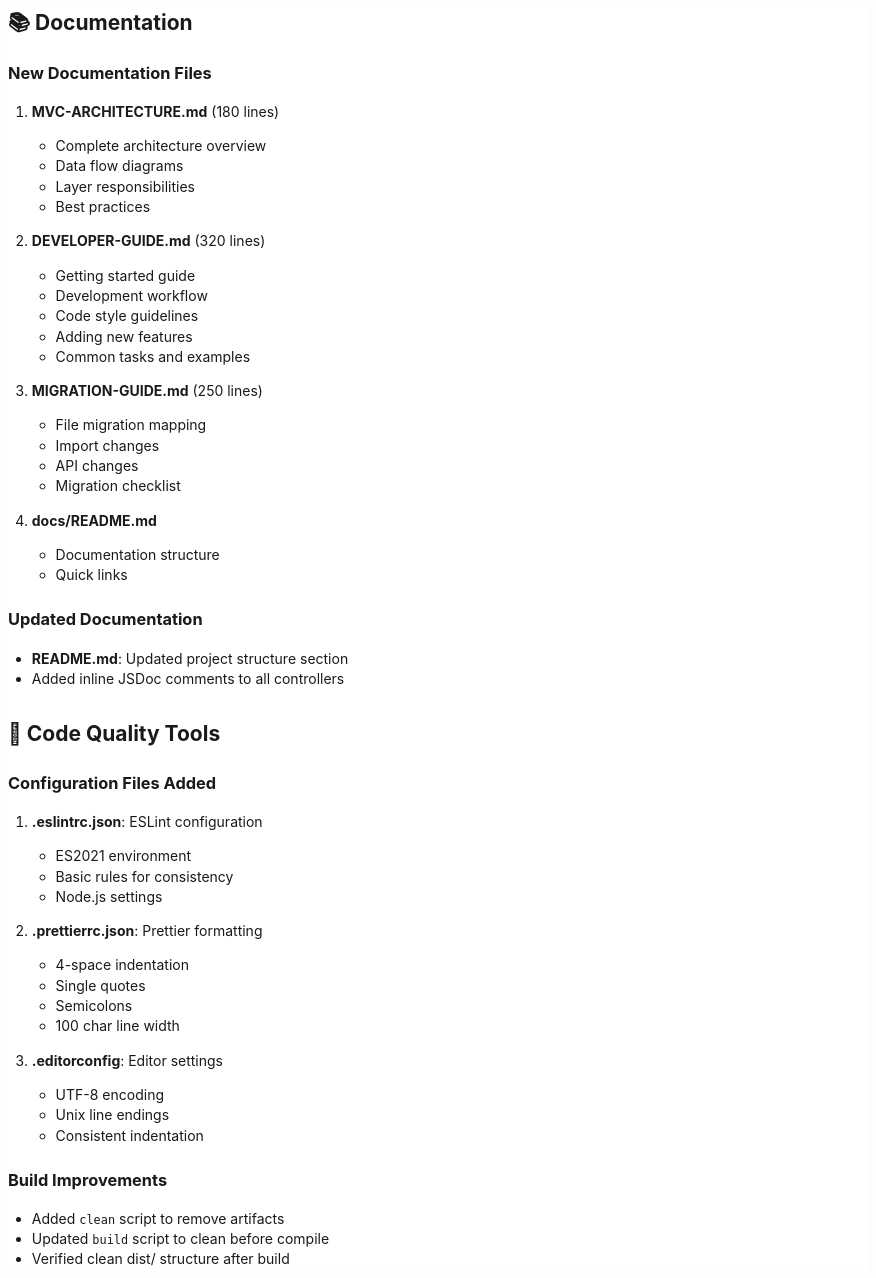 ## 📚 Documentation

### New Documentation Files
1. **MVC-ARCHITECTURE.md** (180 lines)
   - Complete architecture overview
   - Data flow diagrams
   - Layer responsibilities
   - Best practices

2. **DEVELOPER-GUIDE.md** (320 lines)
   - Getting started guide
   - Development workflow
   - Code style guidelines
   - Adding new features
   - Common tasks and examples

3. **MIGRATION-GUIDE.md** (250 lines)
   - File migration mapping
   - Import changes
   - API changes
   - Migration checklist

4. **docs/README.md**
   - Documentation structure
   - Quick links

### Updated Documentation
- **README.md**: Updated project structure section
- Added inline JSDoc comments to all controllers

## 🔧 Code Quality Tools

### Configuration Files Added
1. **.eslintrc.json**: ESLint configuration
   - ES2021 environment
   - Basic rules for consistency
   - Node.js settings

2. **.prettierrc.json**: Prettier formatting
   - 4-space indentation
   - Single quotes
   - Semicolons
   - 100 char line width

3. **.editorconfig**: Editor settings
   - UTF-8 encoding
   - Unix line endings
   - Consistent indentation

### Build Improvements
- Added `clean` script to remove artifacts
- Updated `build` script to clean before compile
- Verified clean dist/ structure after build
